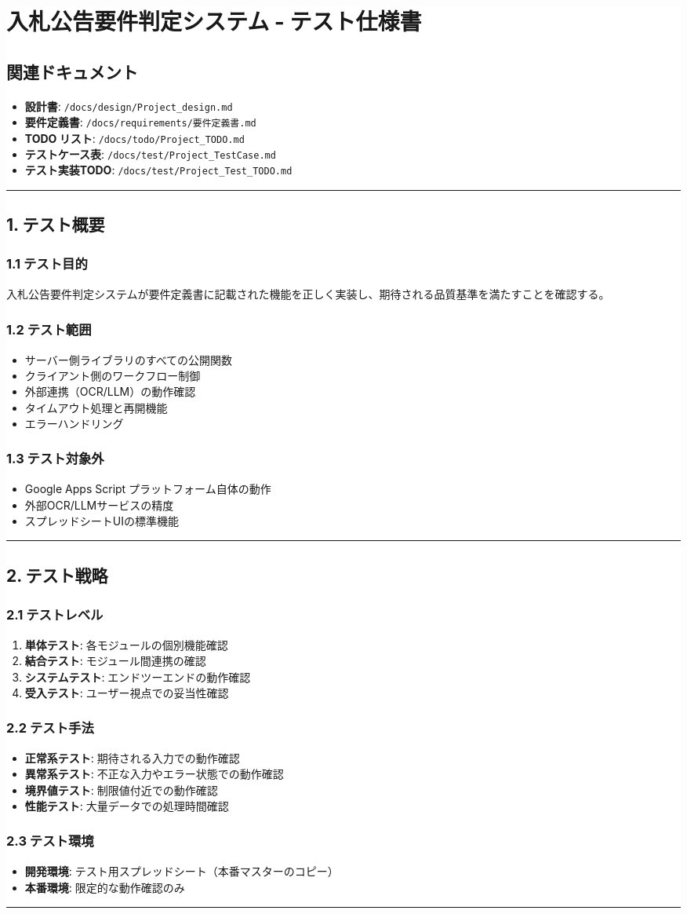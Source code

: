# 入札公告要件判定システム - テスト仕様書

## 関連ドキュメント
- **設計書**: `/docs/design/Project_design.md`
- **要件定義書**: `/docs/requirements/要件定義書.md`
- **TODO リスト**: `/docs/todo/Project_TODO.md`
- **テストケース表**: `/docs/test/Project_TestCase.md`
- **テスト実装TODO**: `/docs/test/Project_Test_TODO.md`

---

## 1. テスト概要

### 1.1 テスト目的
入札公告要件判定システムが要件定義書に記載された機能を正しく実装し、期待される品質基準を満たすことを確認する。

### 1.2 テスト範囲
- サーバー側ライブラリのすべての公開関数
- クライアント側のワークフロー制御
- 外部連携（OCR/LLM）の動作確認
- タイムアウト処理と再開機能
- エラーハンドリング

### 1.3 テスト対象外
- Google Apps Script プラットフォーム自体の動作
- 外部OCR/LLMサービスの精度
- スプレッドシートUIの標準機能

---

## 2. テスト戦略

### 2.1 テストレベル
1. **単体テスト**: 各モジュールの個別機能確認
2. **結合テスト**: モジュール間連携の確認
3. **システムテスト**: エンドツーエンドの動作確認
4. **受入テスト**: ユーザー視点での妥当性確認

### 2.2 テスト手法
- **正常系テスト**: 期待される入力での動作確認
- **異常系テスト**: 不正な入力やエラー状態での動作確認
- **境界値テスト**: 制限値付近での動作確認
- **性能テスト**: 大量データでの処理時間確認

### 2.3 テスト環境
- **開発環境**: テスト用スプレッドシート（本番マスターのコピー）
- **本番環境**: 限定的な動作確認のみ

---